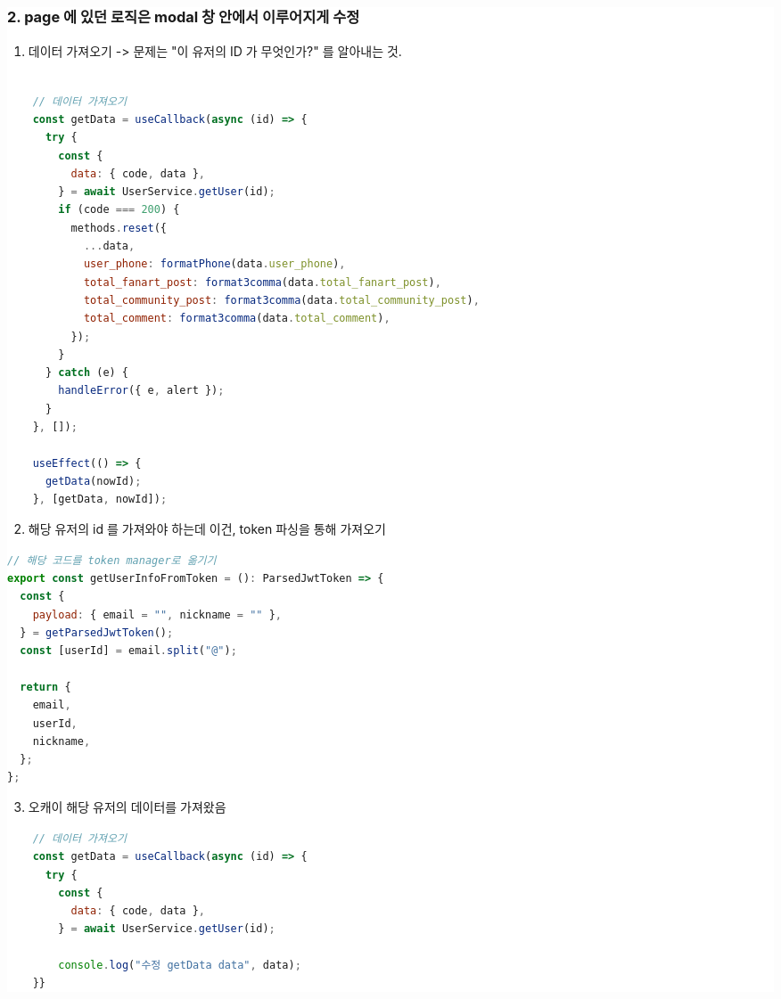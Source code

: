 

### 2. page 에 있던 로직은 modal 창 안에서 이루어지게 수정 

1. 데이터 가져오기 -> 문제는 "이 유저의 ID 가 무엇인가?" 를 알아내는 것. 

```jsx

    // 데이터 가져오기
    const getData = useCallback(async (id) => {
      try {
        const {
          data: { code, data },
        } = await UserService.getUser(id);
        if (code === 200) {
          methods.reset({
            ...data,
            user_phone: formatPhone(data.user_phone),
            total_fanart_post: format3comma(data.total_fanart_post),
            total_community_post: format3comma(data.total_community_post),
            total_comment: format3comma(data.total_comment),
          });
        }
      } catch (e) {
        handleError({ e, alert });
      }
    }, []);

    useEffect(() => {
      getData(nowId);
    }, [getData, nowId]);

```

2. 해당 유저의 id 를 가져와야 하는데 이건, token 파싱을 통해 가져오기 

```jsx
// 해당 코드를 token manager로 옮기기
export const getUserInfoFromToken = (): ParsedJwtToken => {
  const {
    payload: { email = "", nickname = "" },
  } = getParsedJwtToken();
  const [userId] = email.split("@");

  return {
    email,
    userId,
    nickname,
  };
};
```

3. 오캐이 해당 유저의 데이터를 가져왔음 

```jsx
    // 데이터 가져오기
    const getData = useCallback(async (id) => {
      try {
        const {
          data: { code, data },
        } = await UserService.getUser(id);

        console.log("수정 getData data", data);
    }}
```
